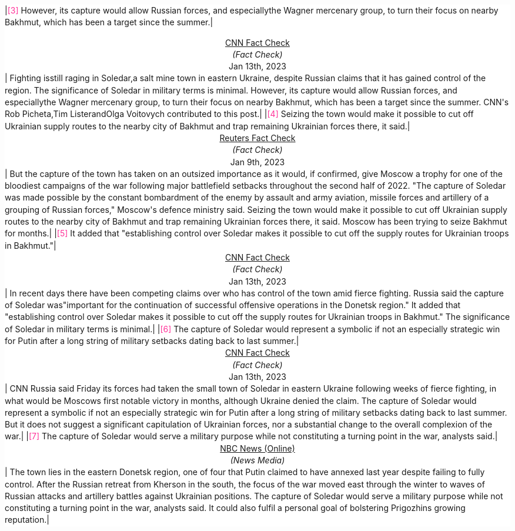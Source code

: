 |<font id="3" color=#FF3399>[3]</font> However, its capture would allow Russian forces, and especiallythe Wagner mercenary group, to turn their focus on nearby Bakhmut, which has been a target since the summer.|<div style="display: flex; justify-content: center; align-items: center; flex-direction: column;"><a href="https://www.allsides.com/news-source/facts-first-cnn-media-bias" target="_blank"><ClientOnly><BiasChart bias="Left" /></ClientOnly></a><div><a href="https://www.cnn.com/europe/live-news/russia-ukraine-war-news-1-13-23/h_4f9217657409f1a265ab590ba14ff7c3" target="_blank">CNN Fact Check</a></div><div>*(Fact Check)*</div><div>Jan 13th, 2023</div></div>| Fighting isstill raging in Soledar,a salt mine town in eastern Ukraine, despite Russian claims that it has gained control of the region. The significance of Soledar in military terms is minimal. However, its capture would allow Russian forces, and especiallythe Wagner mercenary group, to turn their focus on nearby Bakhmut, which has been a target since the summer. CNN's Rob Picheta,Tim ListerandOlga Voitovych contributed to this post.|
|<font id="4" color=#FF3399>[4]</font> Seizing the town would make it possible to cut off Ukrainian supply routes to the nearby city of Bakhmut and trap remaining Ukrainian forces there, it said.|<div style="display: flex; justify-content: center; align-items: center; flex-direction: column;"><a href="https://www.allsides.com/news-source/reuters-fact-check-media-bias" target="_blank"><ClientOnly><BiasChart bias="Center" /></ClientOnly></a><div><a href="https://www.reuters.com/world/ukraine-fights-russian-assault-salt-mining-town-along-eastern-front-2023-01-09/" target="_blank">Reuters Fact Check</a></div><div>*(Fact Check)*</div><div>Jan 9th, 2023</div></div>| But the capture of the town has taken on an outsized importance as it would, if confirmed, give Moscow a trophy for one of the bloodiest campaigns of the war following major battlefield setbacks throughout the second half of 2022. "The capture of Soledar was made possible by the constant bombardment of the enemy by assault and army aviation, missile forces and artillery of a grouping of Russian forces," Moscow's defence ministry said. Seizing the town would make it possible to cut off Ukrainian supply routes to the nearby city of Bakhmut and trap remaining Ukrainian forces there, it said. Moscow has been trying to seize Bakhmut for months.|
|<font id="5" color=#FF3399>[5]</font> It added that "establishing control over Soledar makes it possible to cut off the supply routes for Ukrainian troops in Bakhmut."|<div style="display: flex; justify-content: center; align-items: center; flex-direction: column;"><a href="https://www.allsides.com/news-source/facts-first-cnn-media-bias" target="_blank"><ClientOnly><BiasChart bias="Left" /></ClientOnly></a><div><a href="https://www.cnn.com/europe/live-news/russia-ukraine-war-news-1-13-23/h_e9b47e51554e95c246cb8a37d7f8cb3a" target="_blank">CNN Fact Check</a></div><div>*(Fact Check)*</div><div>Jan 13th, 2023</div></div>| In recent days there have been competing claims over who has control of the town amid fierce fighting. Russia said the capture of Soledar was"important for the continuation of successful offensive operations in the Donetsk region." It added that "establishing control over Soledar makes it possible to cut off the supply routes for Ukrainian troops in Bakhmut." The significance of Soledar in military terms is minimal.|
|<font id="6" color=#FF3399>[6]</font> The capture of Soledar would represent a symbolic if not an especially strategic win for Putin after a long string of military setbacks dating back to last summer.|<div style="display: flex; justify-content: center; align-items: center; flex-direction: column;"><a href="https://www.allsides.com/news-source/facts-first-cnn-media-bias" target="_blank"><ClientOnly><BiasChart bias="Left" /></ClientOnly></a><div><a href="https://www.cnn.com/2023/01/13/europe/russians-capture-soledar-intl/index.html" target="_blank">CNN Fact Check</a></div><div>*(Fact Check)*</div><div>Jan 13th, 2023</div></div>| CNN Russia said Friday its forces had taken the small town of Soledar in eastern Ukraine following weeks of fierce fighting, in what would be Moscows first notable victory in months, although Ukraine denied the claim. The capture of Soledar would represent a symbolic if not an especially strategic win for Putin after a long string of military setbacks dating back to last summer. But it does not suggest a significant capitulation of Ukrainian forces, nor a substantial change to the overall complexion of the war.|
|<font id="7" color=#FF3399>[7]</font> The capture of Soledar would serve a military purpose while not constituting a turning point in the war, analysts said.|<div style="display: flex; justify-content: center; align-items: center; flex-direction: column;"><a href="https://www.allsides.com/news-source/nbc-news-media-bias" target="_blank"><ClientOnly><BiasChart bias="Lean Left" /></ClientOnly></a><div><a href="https://www.nbcnews.com/news/world/russia-claims-control-soledar-eastern-ukraine-putin-success-rcna65240" target="_blank">NBC News (Online)</a></div><div>*(News Media)*</div><div></div></div>| The town lies in the eastern Donetsk region, one of four that Putin claimed to have annexed last year despite failing to fully control. After the Russian retreat from Kherson in the south, the focus of the war moved east through the winter to waves of Russian attacks and artillery battles against Ukrainian positions. The capture of Soledar would serve a military purpose while not constituting a turning point in the war, analysts said. It could also fulfil a personal goal of bolstering Prigozhins growing reputation.|